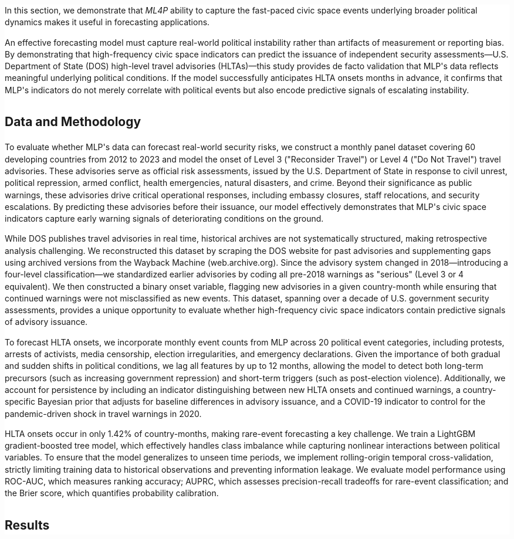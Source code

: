 In this section, we demonstrate that *ML4P* ability to capture the fast-paced civic space events underlying broader political dynamics makes it useful in forecasting applications.

An effective forecasting model must capture real-world political instability rather than artifacts of measurement or reporting bias. By demonstrating that high-frequency civic space indicators can predict the issuance of independent security assessments—U.S. Department of State (DOS) high-level travel advisories (HLTAs)—this study provides de facto validation that MLP's data reflects meaningful underlying political conditions. If the model successfully anticipates HLTA onsets months in advance, it confirms that MLP's indicators do not merely correlate with political events but also encode predictive signals of escalating instability.

## Data and Methodology

To evaluate whether MLP's data can forecast real-world security risks, we construct a monthly panel dataset covering 60 developing countries from 2012 to 2023 and model the onset of Level 3 ("Reconsider Travel") or Level 4 ("Do Not Travel") travel advisories. These advisories serve as official risk assessments, issued by the U.S. Department of State in response to civil unrest, political repression, armed conflict, health emergencies, natural disasters, and crime. Beyond their significance as public warnings, these advisories drive critical operational responses, including embassy closures, staff relocations, and security escalations. By predicting these advisories before their issuance, our model effectively demonstrates that MLP's civic space indicators capture early warning signals of deteriorating conditions on the ground.

While DOS publishes travel advisories in real time, historical archives are not systematically structured, making retrospective analysis challenging. We reconstructed this dataset by scraping the DOS website for past advisories and supplementing gaps using archived versions from the Wayback Machine (web.archive.org). Since the advisory system changed in 2018—introducing a four-level classification—we standardized earlier advisories by coding all pre-2018 warnings as "serious" (Level 3 or 4 equivalent). We then constructed a binary onset variable, flagging new advisories in a given country-month while ensuring that continued warnings were not misclassified as new events. This dataset, spanning over a decade of U.S. government security assessments, provides a unique opportunity to evaluate whether high-frequency civic space indicators contain predictive signals of advisory issuance.

To forecast HLTA onsets, we incorporate monthly event counts from MLP across 20 political event categories, including protests, arrests of activists, media censorship, election irregularities, and emergency declarations. Given the importance of both gradual and sudden shifts in political conditions, we lag all features by up to 12 months, allowing the model to detect both long-term precursors (such as increasing government repression) and short-term triggers (such as post-election violence). Additionally, we account for persistence by including an indicator distinguishing between new HLTA onsets and continued warnings, a country-specific Bayesian prior that adjusts for baseline differences in advisory issuance, and a COVID-19 indicator to control for the pandemic-driven shock in travel warnings in 2020.

HLTA onsets occur in only 1.42% of country-months, making rare-event forecasting a key challenge. We train a LightGBM gradient-boosted tree model, which effectively handles class imbalance while capturing nonlinear interactions between political variables. To ensure that the model generalizes to unseen time periods, we implement rolling-origin temporal cross-validation, strictly limiting training data to historical observations and preventing information leakage. We evaluate model performance using ROC-AUC, which measures ranking accuracy; AUPRC, which assesses precision-recall tradeoffs for rare-event classification; and the Brier score, which quantifies probability calibration.

## Results
